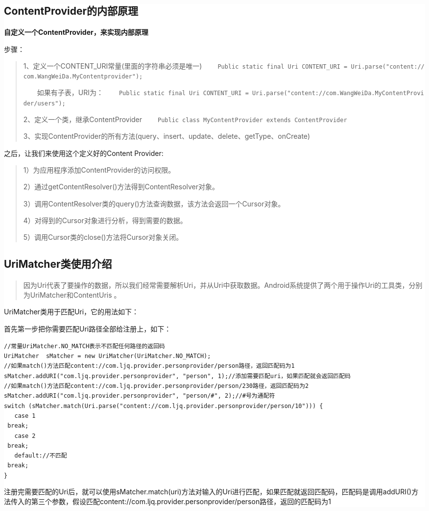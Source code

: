 ## ContentProvider的内部原理 ##
**自定义一个ContentProvider，来实现内部原理**

步骤：

> 1、定义一个CONTENT_URI常量(里面的字符串必须是唯一)
> 　　`Public static final Uri CONTENT_URI = Uri.parse("content://com.WangWeiDa.MyContentprovider");`
> 
> 　　如果有子表，URI为：
> 　　`Public static final Uri CONTENT_URI = Uri.parse("content://com.WangWeiDa.MyContentProvider/users");`
> 
> 2、定义一个类，继承ContentProvider
> 　　`Public class MyContentProvider extends ContentProvider`
> 
> 3、实现ContentProvider的所有方法(query、insert、update、delete、getType、onCreate)

之后，让我们来使用这个定义好的Content Provider:


> 1）为应用程序添加ContentProvider的访问权限。
> 
> 2）通过getContentResolver()方法得到ContentResolver对象。
> 
> 3）调用ContentResolver类的query()方法查询数据，该方法会返回一个Cursor对象。
> 
> 4）对得到的Cursor对象进行分析，得到需要的数据。
> 
> 5）调用Cursor类的close()方法将Cursor对象关闭。
## UriMatcher类使用介绍 ##
> 
> 因为Uri代表了要操作的数据，所以我们经常需要解析Uri，并从Uri中获取数据。Android系统提供了两个用于操作Uri的工具类，分别为UriMatcher和ContentUris 。

UriMatcher类用于匹配Uri，它的用法如下：

首先第一步把你需要匹配Uri路径全部给注册上，如下：

    //常量UriMatcher.NO_MATCH表示不匹配任何路径的返回码
    UriMatcher  sMatcher = new UriMatcher(UriMatcher.NO_MATCH);
    //如果match()方法匹配content://com.ljq.provider.personprovider/person路径，返回匹配码为1
    sMatcher.addURI("com.ljq.provider.personprovider", "person", 1);//添加需要匹配uri，如果匹配就会返回匹配码
    //如果match()方法匹配content://com.ljq.provider.personprovider/person/230路径，返回匹配码为2
    sMatcher.addURI("com.ljq.provider.personprovider", "person/#", 2);//#号为通配符
    switch (sMatcher.match(Uri.parse("content://com.ljq.provider.personprovider/person/10"))) { 
       case 1
     break;
       case 2
     break;
       default://不匹配
     break;
    }

注册完需要匹配的Uri后，就可以使用sMatcher.match(uri)方法对输入的Uri进行匹配，如果匹配就返回匹配码，匹配码是调用addURI()方法传入的第三个参数，假设匹配content://com.ljq.provider.personprovider/person路径，返回的匹配码为1 
